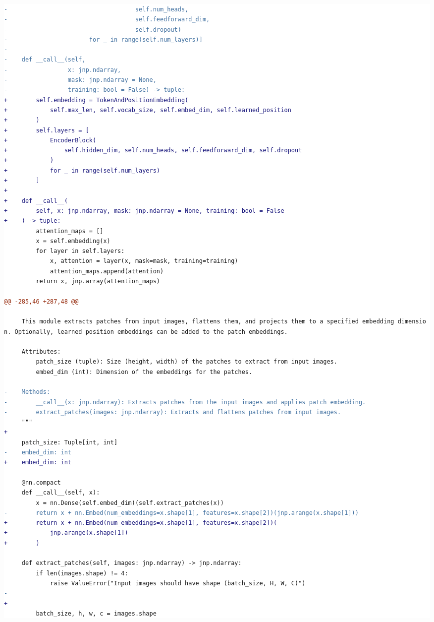 ```diff
-                                    self.num_heads, 
-                                    self.feedforward_dim, 
-                                    self.dropout)
-                       for _ in range(self.num_layers)]
-
-    def __call__(self, 
-                 x: jnp.ndarray, 
-                 mask: jnp.ndarray = None, 
-                 training: bool = False) -> tuple:
+        self.embedding = TokenAndPositionEmbedding(
+            self.max_len, self.vocab_size, self.embed_dim, self.learned_position
+        )
+        self.layers = [
+            EncoderBlock(
+                self.hidden_dim, self.num_heads, self.feedforward_dim, self.dropout
+            )
+            for _ in range(self.num_layers)
+        ]
+
+    def __call__(
+        self, x: jnp.ndarray, mask: jnp.ndarray = None, training: bool = False
+    ) -> tuple:
         attention_maps = []
         x = self.embedding(x)
         for layer in self.layers:
             x, attention = layer(x, mask=mask, training=training)
             attention_maps.append(attention)
         return x, jnp.array(attention_maps)
 
@@ -285,46 +287,48 @@
 
     This module extracts patches from input images, flattens them, and projects them to a specified embedding dimension. Optionally, learned position embeddings can be added to the patch embeddings.
 
     Attributes:
         patch_size (tuple): Size (height, width) of the patches to extract from input images.
         embed_dim (int): Dimension of the embeddings for the patches.
 
-    Methods:
-        __call__(x: jnp.ndarray): Extracts patches from the input images and applies patch embedding.
-        extract_patches(images: jnp.ndarray): Extracts and flattens patches from input images.
     """
+
     patch_size: Tuple[int, int]
-    embed_dim: int 
+    embed_dim: int
 
     @nn.compact
     def __call__(self, x):
         x = nn.Dense(self.embed_dim)(self.extract_patches(x))
-        return x + nn.Embed(num_embeddings=x.shape[1], features=x.shape[2])(jnp.arange(x.shape[1]))
+        return x + nn.Embed(num_embeddings=x.shape[1], features=x.shape[2])(
+            jnp.arange(x.shape[1])
+        )
 
     def extract_patches(self, images: jnp.ndarray) -> jnp.ndarray:
         if len(images.shape) != 4:
             raise ValueError("Input images should have shape (batch_size, H, W, C)")
-        
+
         batch_size, h, w, c = images.shape
```